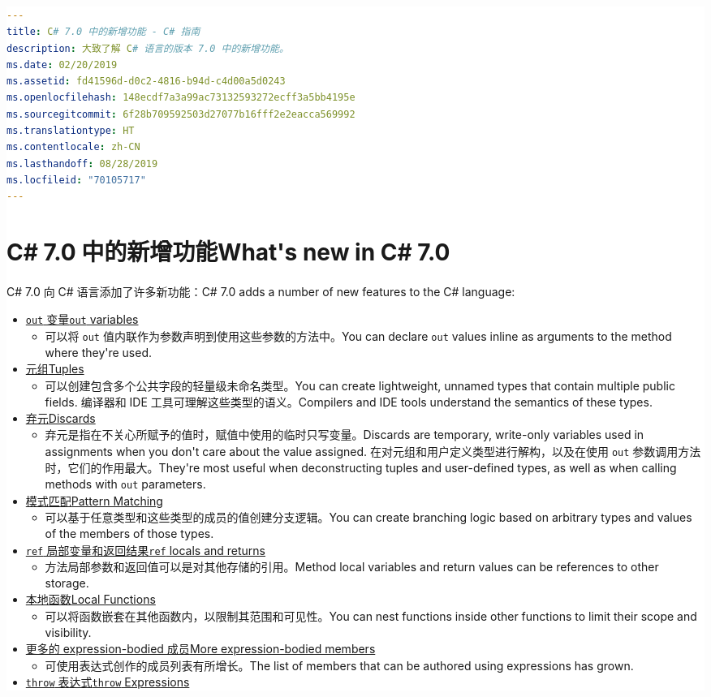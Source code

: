 ```yaml
---
title: C# 7.0 中的新增功能 - C# 指南
description: 大致了解 C# 语言的版本 7.0 中的新增功能。
ms.date: 02/20/2019
ms.assetid: fd41596d-d0c2-4816-b94d-c4d00a5d0243
ms.openlocfilehash: 148ecdf7a3a99ac73132593272ecff3a5bb4195e
ms.sourcegitcommit: 6f28b709592503d27077b16fff2e2eacca569992
ms.translationtype: HT
ms.contentlocale: zh-CN
ms.lasthandoff: 08/28/2019
ms.locfileid: "70105717"
---
```

# <a name="whats-new-in-c-70"></a><span data-ttu-id="a604f-103">C# 7.0 中的新增功能</span><span class="sxs-lookup"><span data-stu-id="a604f-103">What's new in C# 7.0</span></span>

<span data-ttu-id="a604f-104">C# 7.0 向 C# 语言添加了许多新功能：</span><span class="sxs-lookup"><span data-stu-id="a604f-104">C# 7.0 adds a number of new features to the C# language:</span></span>
- [<span data-ttu-id="a604f-105">`out` 变量</span><span class="sxs-lookup"><span data-stu-id="a604f-105">`out` variables</span></span>](#out-variables)
  - <span data-ttu-id="a604f-106">可以将 `out` 值内联作为参数声明到使用这些参数的方法中。</span><span class="sxs-lookup"><span data-stu-id="a604f-106">You can declare `out` values inline as arguments to the method where they're used.</span></span>
- [<span data-ttu-id="a604f-107">元组</span><span class="sxs-lookup"><span data-stu-id="a604f-107">Tuples</span></span>](#tuples)
  - <span data-ttu-id="a604f-108">可以创建包含多个公共字段的轻量级未命名类型。</span><span class="sxs-lookup"><span data-stu-id="a604f-108">You can create lightweight, unnamed types that contain multiple public fields.</span></span> <span data-ttu-id="a604f-109">编译器和 IDE 工具可理解这些类型的语义。</span><span class="sxs-lookup"><span data-stu-id="a604f-109">Compilers and IDE tools understand the semantics of these types.</span></span>
- [<span data-ttu-id="a604f-110">弃元</span><span class="sxs-lookup"><span data-stu-id="a604f-110">Discards</span></span>](#discards)
  - <span data-ttu-id="a604f-111">弃元是指在不关心所赋予的值时，赋值中使用的临时只写变量。</span><span class="sxs-lookup"><span data-stu-id="a604f-111">Discards are temporary, write-only variables used in assignments when you don't care about the value assigned.</span></span> <span data-ttu-id="a604f-112">在对元组和用户定义类型进行解构，以及在使用 `out` 参数调用方法时，它们的作用最大。</span><span class="sxs-lookup"><span data-stu-id="a604f-112">They're most useful when deconstructing tuples and user-defined types, as well as when calling methods with `out` parameters.</span></span>
- [<span data-ttu-id="a604f-113">模式匹配</span><span class="sxs-lookup"><span data-stu-id="a604f-113">Pattern Matching</span></span>](#pattern-matching)
  - <span data-ttu-id="a604f-114">可以基于任意类型和这些类型的成员的值创建分支逻辑。</span><span class="sxs-lookup"><span data-stu-id="a604f-114">You can create branching logic based on arbitrary types and values of the members of those types.</span></span>
- [<span data-ttu-id="a604f-115">`ref` 局部变量和返回结果</span><span class="sxs-lookup"><span data-stu-id="a604f-115">`ref` locals and returns</span></span>](#ref-locals-and-returns)
  - <span data-ttu-id="a604f-116">方法局部参数和返回值可以是对其他存储的引用。</span><span class="sxs-lookup"><span data-stu-id="a604f-116">Method local variables and return values can be references to other storage.</span></span>
- [<span data-ttu-id="a604f-117">本地函数</span><span class="sxs-lookup"><span data-stu-id="a604f-117">Local Functions</span></span>](#local-functions)
  - <span data-ttu-id="a604f-118">可以将函数嵌套在其他函数内，以限制其范围和可见性。</span><span class="sxs-lookup"><span data-stu-id="a604f-118">You can nest functions inside other functions to limit their scope and visibility.</span></span>
- [<span data-ttu-id="a604f-119">更多的 expression-bodied 成员</span><span class="sxs-lookup"><span data-stu-id="a604f-119">More expression-bodied members</span></span>](#more-expression-bodied-members)
  - <span data-ttu-id="a604f-120">可使用表达式创作的成员列表有所增长。</span><span class="sxs-lookup"><span data-stu-id="a604f-120">The list of members that can be authored using expressions has grown.</span></span>
- [<span data-ttu-id="a604f-121">`throw` 表达式</span><span class="sxs-lookup"><span data-stu-id="a604f-121">`throw` Expressions</span></span>](#throw-expressions)